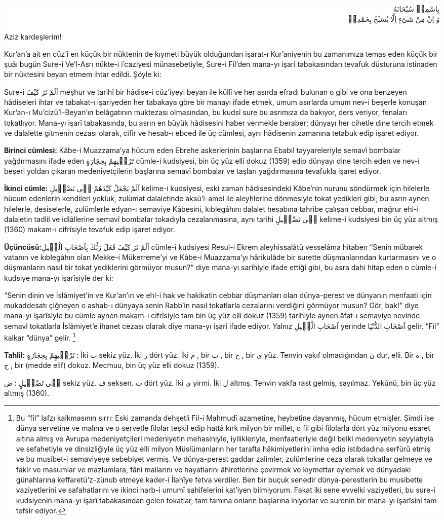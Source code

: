 <p class="arabic" dir="rtl">بِاسْمِهٖ سُبْحَانَهُ<br/> وَ اِنْ مِنْ شَىْءٍ اِلَّا يُسَبِّحُ بِحَمْدِهٖ</p>

Aziz kardeşlerim!

Kur’an’a ait en cüz’î en küçük bir nüktenin de kıymeti büyük olduğundan işarat-ı Kur’aniyenin bu zamanımıza temas eden küçük bir şuâı bugün Sure-i Ve’l-Asrı nükte-i i’caziyesi münasebetiyle, Sure-i Fil’den mana-yı işarî tabakasından tevafuk düsturuna istinaden bir nüktesini beyan etmem ihtar edildi. Şöyle ki:

Sure-i <span class="arabic" dir="rtl">اَلَمْ تَرَ كَيْفَ</span> meşhur ve tarihî bir hâdise-i cüz’iyeyi beyan ile küllî ve her asırda efradı bulunan o gibi ve ona benzeyen hâdiseleri ihtar ve tabakat-ı işariyeden her tabakaya göre bir manayı ifade etmek, umum asırlarda umum nev-i beşerle konuşan Kur’an-ı Mu’cizü’l-Beyan’ın belâgatının muktezası olmasından, bu kudsî sure bu asrımıza da bakıyor, ders veriyor, fenaları tokatlıyor. Mana-yı işarî tabakasında, bu asrın en büyük hâdisesini haber vermekle beraber; dünyayı her cihetle dine tercih etmek ve dalalette gitmenin cezası olarak, cifir ve hesab-ı ebced ile üç cümlesi, aynı hâdisenin zamanına tetabuk edip işaret ediyor.

**Birinci cümlesi:** Kâbe-i Muazzama’ya hücum eden Ebrehe askerlerinin başlarına Ebabil tayyareleriyle semavî bombalar yağdırmasını ifade eden <span class="arabic" dir="rtl">تَرْمٖيهِمْ بِحِجَارَةٍ</span> cümle-i kudsiyesi, bin üç yüz elli dokuz (1359) edip dünyayı dine tercih eden ve nev-i beşeri yoldan çıkaran medeniyetçilerin başlarına semavî bombalar ve taşları yağdırmasına tevafukla işaret ediyor.

**İkinci cümle:** <span class="arabic" dir="rtl">اَلَمْ يَجْعَلْ كَيْدَهُمْ فٖى تَضْلٖيلٍ</span> kelime-i kudsiyesi, eski zaman hâdisesindeki Kâbe’nin nurunu söndürmek için hilelerle hücum edenlerin kendileri yokluk, zulümat dalaletinde aksü’l-amel ile aleyhlerine dönmesiyle tokat yedikleri gibi; bu asrın aynen hilelerle, desiselerle, zulümlerle edyan-ı semaviye Kâbesini, kıblegâhını dalalet hesabına tahribe çalışan cebbar, mağrur ehl-i dalaletin tadlil ve idlâllerine semavî bombalar tokadıyla cezalanmasına, aynı tarihi <span class="arabic" dir="rtl">فٖى تَضْلٖيلٍ</span> kelime-i kudsiyesi bin üç yüz altmış (1360) makam-ı cifrîsiyle tevafuk edip işaret ediyor.

**Üçüncüsü:**<span class="arabic" dir="rtl">اَلَمْ تَرَ كَيْفَ فَعَلَ رَبُّكَ بِاَصْحَابِ الْفٖيلِ</span> cümle-i kudsiyesi Resul-i Ekrem aleyhissalâtü vesselâma hitaben “Senin mübarek vatanın ve kıblegâhın olan Mekke-i Mükerreme’yi ve Kâbe-i Muazzama’yı hârikulâde bir surette düşmanlarından kurtarmasını ve o düşmanların nasıl bir tokat yediklerini görmüyor musun?” diye mana-yı sarîhiyle ifade ettiği gibi, bu asra dahi hitap eden o cümle-i kudsiye mana-yı işarîsiyle der ki:

“Senin dinin ve İslâmiyet’in ve Kur’an’ın ve ehl-i hak ve hakikatin cebbar düşmanları olan dünya-perest ve dünyanın menfaati için mukaddesatı çiğneyen o ashab-ı dünyaya senin Rabb’in nasıl tokatlarla cezalarını verdiğini görmüyor musun? Gör, bak!” diye mana-yı işarîsiyle bu cümle aynen makam-ı cifrîsiyle tam bin üç yüz elli dokuz (1359) tarihiyle aynen âfat-ı semaviye nevinde semavî tokatlarla İslâmiyet’e ihanet cezası olarak diye mana-yı işarî ifade ediyor. Yalnız <span class="arabic" dir="rtl">اَصْحَابِ الْفٖيلِ</span> yerinde <span class="arabic" dir="rtl">اَصْحَابِ الدُّنْيَا</span> gelir. “Fil” kalkar “dünya” gelir. [^Hâşiye1]

**Tahlil:** <span class="arabic" dir="rtl">تَرْمٖيهِمْ بِحِجَارَةٍ</span> : İki <span class="arabic" dir="rtl">ت</span> sekiz yüz. İki <span class="arabic" dir="rtl">ر</span> dört yüz. İki <span class="arabic" dir="rtl">م</span> , bir <span class="arabic" dir="rtl">ب</span> , bir <span class="arabic" dir="rtl">ح</span> , bir <span class="arabic" dir="rtl">ى</span> yüz. Tenvin vakıf olmadığından <span class="arabic" dir="rtl">ن</span> dur, elli. Bir <span class="arabic" dir="rtl">ه</span> , bir <span class="arabic" dir="rtl">ج</span> , bir (medde elif) dokuz. Mecmuu, bin üç yüz elli dokuz (1359).

<span class="arabic" dir="rtl">فٖى تَضْلٖيلٍ : ض</span> sekiz yüz. <span class="arabic" dir="rtl">ف</span> seksen. <span class="arabic" dir="rtl">ت</span> dört yüz. İki <span class="arabic" dir="rtl">ى</span> yirmi. İki <span class="arabic" dir="rtl">ل</span> altmış. Tenvin vakfa rast gelmiş, sayılmaz. Yekûnü, bin üç yüz altmış (1360).


[^Hâşiye1]: Bu “fil” lafzı kalkmasının sırrı: Eski zamanda dehşetli Fil-i Mahmudî azametine, heybetine dayanmış, hücum etmişler. Şimdi ise dünya servetine ve malına ve o servetle filolar teşkil edip hattâ kırk milyon bir millet, o fil gibi filolarla dört yüz milyonu esaret altına almış ve Avrupa medeniyetçileri medeniyetin mehasiniyle, iyilikleriyle, menfaatleriyle değil belki medeniyetin seyyiatıyla ve sefahetiyle ve dinsizliğiyle üç yüz elli milyon Müslümanların her tarafta hâkimiyetlerini imha edip istibdadına serfürû etmiş ve bu musibet-i semaviyeye sebebiyet vermiş. Ve dünya-perest gaddar zalimler, zulümlerine ceza olarak tokatlar gelmeye ve fakir ve masumlar ve mazlumlara, fâni mallarını ve hayatlarını âhiretlerine çevirmek ve kıymettar eylemek ve dünyadaki günahlarına keffaretü’z-zünub etmeye kader-i İlahîye fetva verdiler. Ben bir buçuk senedir dünya-perestlerin bu musibette vaziyetlerini ve safahatlarını ve ikinci harb-i umumî sahifelerini kat’iyen bilmiyorum. Fakat iki sene evvelki vaziyetleri, bu sure-i kudsiyenin mana-yı işarî tabakasından gelen tokatlar, tam tamına onların başlarına iniyorlar ve surenin bir mana-yı işarîsini tam tefsir ediyor.
[^Hâşiye2]: Evet bu tokattan, pür-şer beşer şirkten şükre girmezse ve Kur’an’a tarziye vermezse melaike elleriyle de ahcar-ı semaviye başlarına yağacağını bu sure bir mana-yı işarî ile tehdit ediyor.